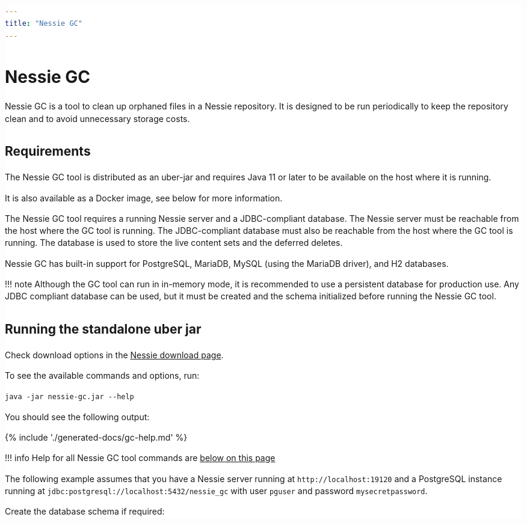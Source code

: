 ```yaml
---
title: "Nessie GC"
---
```


# Nessie GC

Nessie GC is a tool to clean up orphaned files in a Nessie repository. It is designed to be run
periodically to keep the repository clean and to avoid unnecessary storage costs.

## Requirements

The Nessie GC tool is distributed as an uber-jar and requires Java 11 or later to be available on
the host where it is running.

It is also available as a Docker image, see below for more information.

The Nessie GC tool requires a running Nessie server and a JDBC-compliant database. The Nessie server
must be reachable from the host where the GC tool is running. The JDBC-compliant database must also
be reachable from the host where the GC tool is running. The database is used to store the live
content sets and the deferred deletes.

Nessie GC has built-in support for PostgreSQL, MariaDB, MySQL (using the MariaDB driver), and H2 
databases.

!!! note
    Although the GC tool can run in in-memory mode, it is recommended to use a persistent database
    for production use. Any JDBC compliant database can be used, but it must be created and the
    schema initialized before running the Nessie GC tool.

## Running the standalone uber jar

Check download options in the [Nessie download page](../downloads/index.md).

To see the available commands and options, run:

```shell
java -jar nessie-gc.jar --help
```

You should see the following output:

{% include './generated-docs/gc-help.md' %}

!!! info
    Help for all Nessie GC tool commands are [below on this page](#nessie-gc-tool-commands)

The following example assumes that you have a Nessie server running at `http://localhost:19120` and
a PostgreSQL instance running at `jdbc:postgresql://localhost:5432/nessie_gc` with user `pguser` and
password `mysecretpassword`.

Create the database schema if required:
